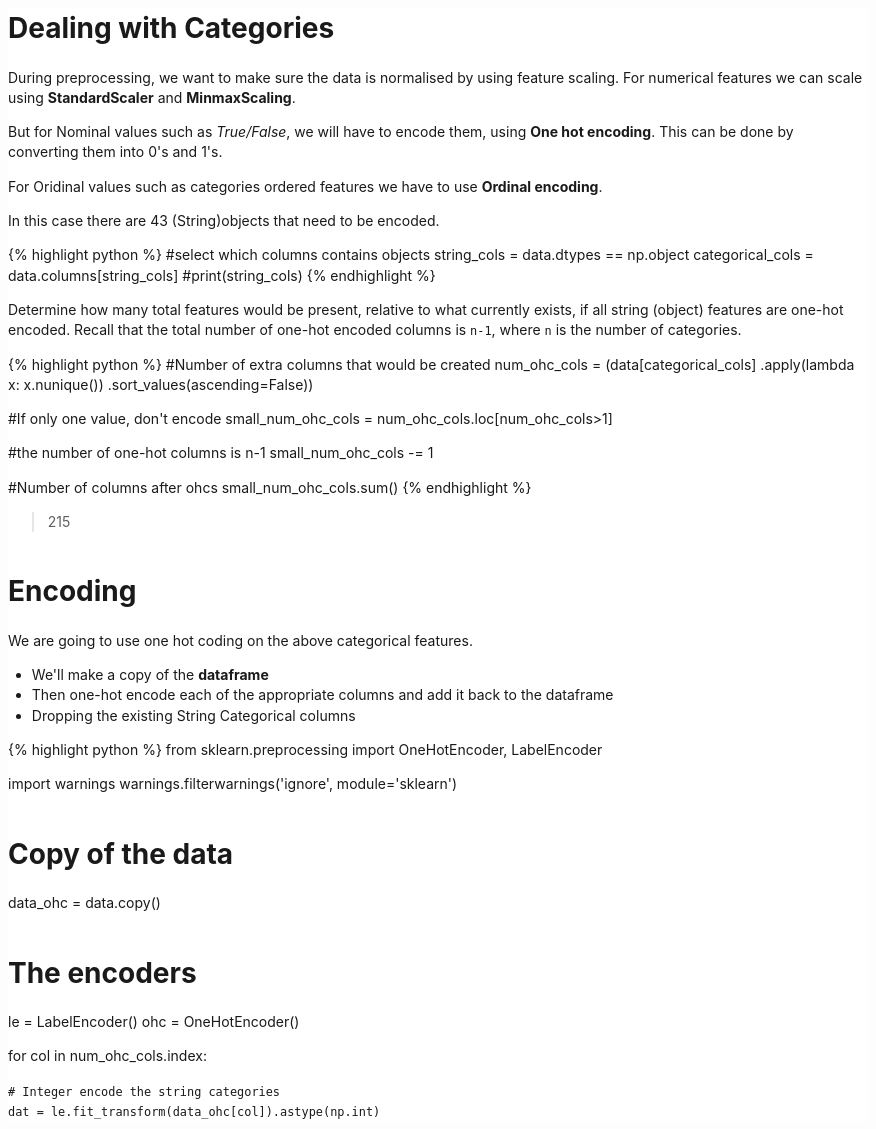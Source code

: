 # Dealing with Categories
During preprocessing, we want to make sure the data is normalised by using feature scaling. For numerical features we can scale using **StandardScaler** and **MinmaxScaling**.

But for Nominal values such as *True/False*, we will have to encode them, using **One hot encoding**. This can be done by converting them into 0's and 1's.

For Oridinal values such as categories ordered features we have to use **Ordinal encoding**.

In this case there are 43 (String)objects that need to be encoded.


{% highlight python %}
#select which columns contains objects
string_cols = data.dtypes == np.object
categorical_cols = data.columns[string_cols]
#print(string_cols)
{% endhighlight %}

Determine how many total features would be present, relative to what currently exists, if all string (object) features are one-hot encoded. Recall that the total number of one-hot encoded columns is `n-1`, where `n` is the number of categories.

{% highlight python %}
#Number of extra columns that would be created
num_ohc_cols = (data[categorical_cols]
               .apply(lambda x: x.nunique())
               .sort_values(ascending=False))

#If only one value, don't encode
small_num_ohc_cols = num_ohc_cols.loc[num_ohc_cols>1]

#the number of one-hot columns is n-1
small_num_ohc_cols -= 1

#Number of columns after ohcs
small_num_ohc_cols.sum()
{% endhighlight %}
> 215

# Encoding
We are going to use one hot coding on the above categorical features. 

- We'll make a copy of the **dataframe**
- Then one-hot encode each of the appropriate columns and add it back to the dataframe
- Dropping the existing String Categorical columns

{% highlight python %}
from sklearn.preprocessing import OneHotEncoder, LabelEncoder

import warnings
warnings.filterwarnings('ignore', module='sklearn')

# Copy of the data
data_ohc = data.copy()

# The encoders
le = LabelEncoder()
ohc = OneHotEncoder()

for col in num_ohc_cols.index:
    
    # Integer encode the string categories
    dat = le.fit_transform(data_ohc[col]).astype(np.int)